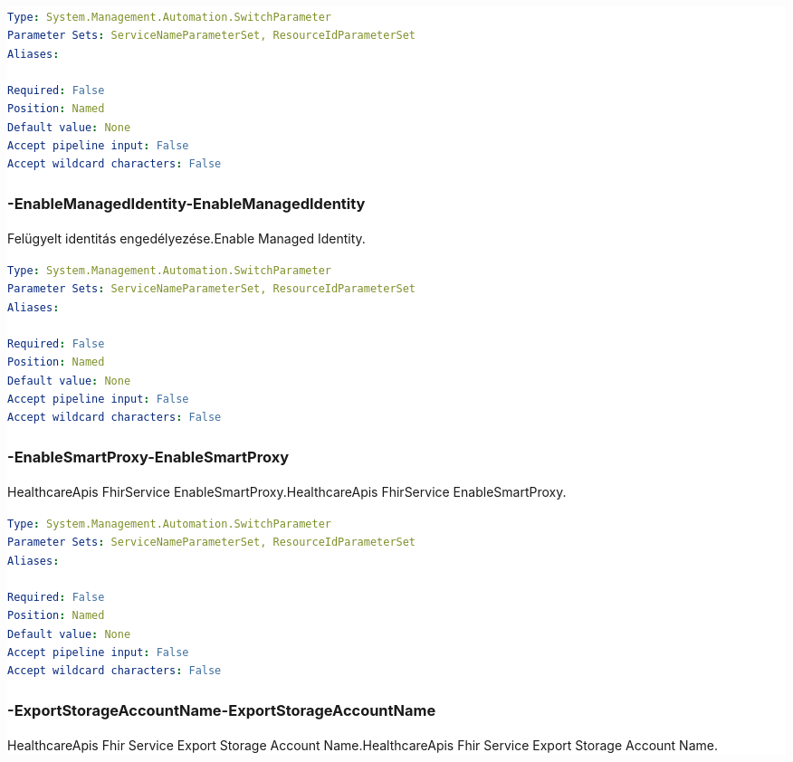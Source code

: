 ```yaml
Type: System.Management.Automation.SwitchParameter
Parameter Sets: ServiceNameParameterSet, ResourceIdParameterSet
Aliases:

Required: False
Position: Named
Default value: None
Accept pipeline input: False
Accept wildcard characters: False
```

### <span data-ttu-id="5a268-150">-EnableManagedIdentity</span><span class="sxs-lookup"><span data-stu-id="5a268-150">-EnableManagedIdentity</span></span>
<span data-ttu-id="5a268-151">Felügyelt identitás engedélyezése.</span><span class="sxs-lookup"><span data-stu-id="5a268-151">Enable Managed Identity.</span></span>

```yaml
Type: System.Management.Automation.SwitchParameter
Parameter Sets: ServiceNameParameterSet, ResourceIdParameterSet
Aliases:

Required: False
Position: Named
Default value: None
Accept pipeline input: False
Accept wildcard characters: False
```

### <span data-ttu-id="5a268-152">-EnableSmartProxy</span><span class="sxs-lookup"><span data-stu-id="5a268-152">-EnableSmartProxy</span></span>
<span data-ttu-id="5a268-153">HealthcareApis FhirService EnableSmartProxy.</span><span class="sxs-lookup"><span data-stu-id="5a268-153">HealthcareApis FhirService EnableSmartProxy.</span></span>

```yaml
Type: System.Management.Automation.SwitchParameter
Parameter Sets: ServiceNameParameterSet, ResourceIdParameterSet
Aliases:

Required: False
Position: Named
Default value: None
Accept pipeline input: False
Accept wildcard characters: False
```

### <span data-ttu-id="5a268-154">-ExportStorageAccountName</span><span class="sxs-lookup"><span data-stu-id="5a268-154">-ExportStorageAccountName</span></span>
<span data-ttu-id="5a268-155">HealthcareApis Fhir Service Export Storage Account Name.</span><span class="sxs-lookup"><span data-stu-id="5a268-155">HealthcareApis Fhir Service Export Storage Account Name.</span></span>
